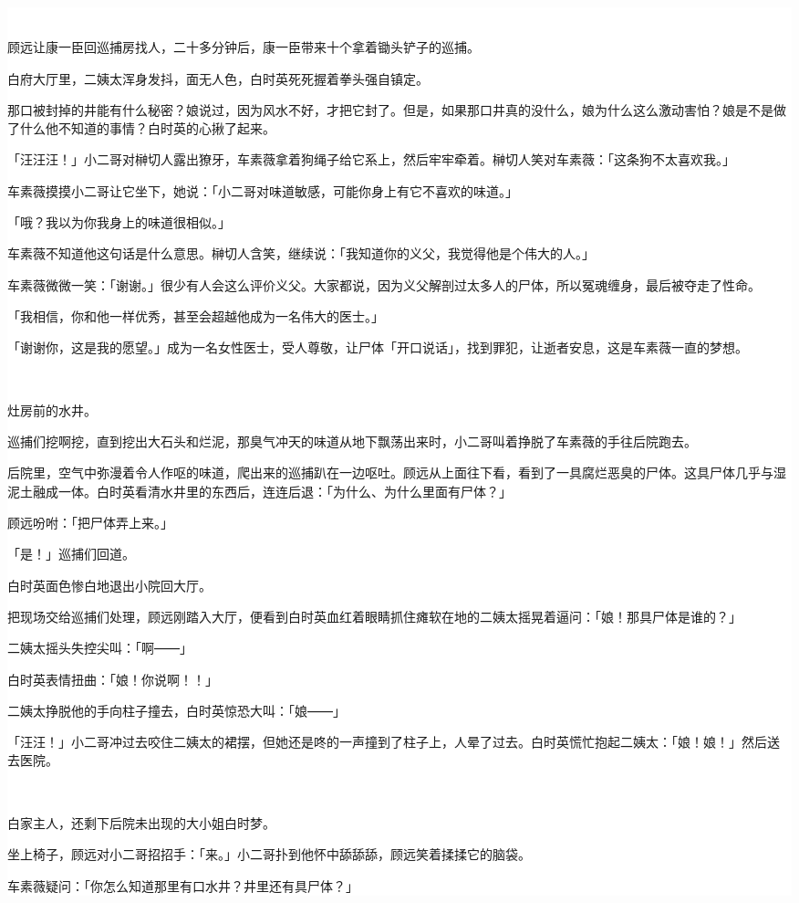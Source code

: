  


顾远让康一臣回巡捕房找人，二十多分钟后，康一臣带来十个拿着锄头铲子的巡捕。


白府大厅里，二姨太浑身发抖，面无人色，白时英死死握着拳头强自镇定。


那口被封掉的井能有什么秘密？娘说过，因为风水不好，才把它封了。但是，如果那口井真的没什么，娘为什么这么激动害怕？娘是不是做了什么他不知道的事情？白时英的心揪了起来。


「汪汪汪！」小二哥对榊切人露出獠牙，车素薇拿着狗绳子给它系上，然后牢牢牵着。榊切人笑对车素薇：「这条狗不太喜欢我。」


车素薇摸摸小二哥让它坐下，她说：「小二哥对味道敏感，可能你身上有它不喜欢的味道。」


「哦？我以为你我身上的味道很相似。」


车素薇不知道他这句话是什么意思。榊切人含笑，继续说：「我知道你的义父，我觉得他是个伟大的人。」


车素薇微微一笑：「谢谢。」很少有人会这么评价义父。大家都说，因为义父解剖过太多人的尸体，所以冤魂缠身，最后被夺走了性命。


「我相信，你和他一样优秀，甚至会超越他成为一名伟大的医士。」


「谢谢你，这是我的愿望。」成为一名女性医士，受人尊敬，让尸体「开口说话」，找到罪犯，让逝者安息，这是车素薇一直的梦想。


 


灶房前的水井。


巡捕们挖啊挖，直到挖出大石头和烂泥，那臭气冲天的味道从地下飘荡出来时，小二哥叫着挣脱了车素薇的手往后院跑去。


后院里，空气中弥漫着令人作呕的味道，爬出来的巡捕趴在一边呕吐。顾远从上面往下看，看到了一具腐烂恶臭的尸体。这具尸体几乎与湿泥土融成一体。白时英看清水井里的东西后，连连后退：「为什么、为什么里面有尸体？」


顾远吩咐：「把尸体弄上来。」


「是！」巡捕们回道。


白时英面色惨白地退出小院回大厅。


把现场交给巡捕们处理，顾远刚踏入大厅，便看到白时英血红着眼睛抓住瘫软在地的二姨太摇晃着逼问：「娘！那具尸体是谁的？」


二姨太摇头失控尖叫：「啊——」


白时英表情扭曲：「娘！你说啊！！」


二姨太挣脱他的手向柱子撞去，白时英惊恐大叫：「娘——」


「汪汪！」小二哥冲过去咬住二姨太的裙摆，但她还是咚的一声撞到了柱子上，人晕了过去。白时英慌忙抱起二姨太：「娘！娘！」然后送去医院。


 


白家主人，还剩下后院未出现的大小姐白时梦。


坐上椅子，顾远对小二哥招招手：「来。」小二哥扑到他怀中舔舔舔，顾远笑着揉揉它的脑袋。


车素薇疑问：「你怎么知道那里有口水井？井里还有具尸体？」


